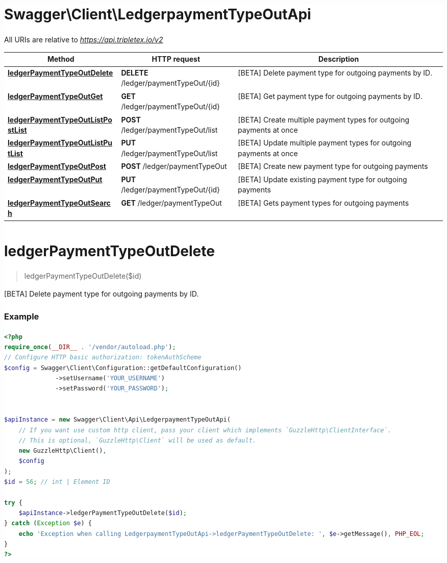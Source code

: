 # Swagger\Client\LedgerpaymentTypeOutApi

All URIs are relative to *https://api.tripletex.io/v2*

Method | HTTP request | Description
------------- | ------------- | -------------
[**ledgerPaymentTypeOutDelete**](LedgerpaymentTypeOutApi.md#ledgerpaymenttypeoutdelete) | **DELETE** /ledger/paymentTypeOut/{id} | [BETA] Delete payment type for outgoing payments by ID.
[**ledgerPaymentTypeOutGet**](LedgerpaymentTypeOutApi.md#ledgerpaymenttypeoutget) | **GET** /ledger/paymentTypeOut/{id} | [BETA] Get payment type for outgoing payments by ID.
[**ledgerPaymentTypeOutListPostList**](LedgerpaymentTypeOutApi.md#ledgerpaymenttypeoutlistpostlist) | **POST** /ledger/paymentTypeOut/list | [BETA] Create multiple payment types for outgoing payments at once
[**ledgerPaymentTypeOutListPutList**](LedgerpaymentTypeOutApi.md#ledgerpaymenttypeoutlistputlist) | **PUT** /ledger/paymentTypeOut/list | [BETA] Update multiple payment types for outgoing payments at once
[**ledgerPaymentTypeOutPost**](LedgerpaymentTypeOutApi.md#ledgerpaymenttypeoutpost) | **POST** /ledger/paymentTypeOut | [BETA] Create new payment type for outgoing payments
[**ledgerPaymentTypeOutPut**](LedgerpaymentTypeOutApi.md#ledgerpaymenttypeoutput) | **PUT** /ledger/paymentTypeOut/{id} | [BETA] Update existing payment type for outgoing payments
[**ledgerPaymentTypeOutSearch**](LedgerpaymentTypeOutApi.md#ledgerpaymenttypeoutsearch) | **GET** /ledger/paymentTypeOut | [BETA] Gets payment types for outgoing payments

# **ledgerPaymentTypeOutDelete**
> ledgerPaymentTypeOutDelete($id)

[BETA] Delete payment type for outgoing payments by ID.

### Example
```php
<?php
require_once(__DIR__ . '/vendor/autoload.php');
// Configure HTTP basic authorization: tokenAuthScheme
$config = Swagger\Client\Configuration::getDefaultConfiguration()
              ->setUsername('YOUR_USERNAME')
              ->setPassword('YOUR_PASSWORD');


$apiInstance = new Swagger\Client\Api\LedgerpaymentTypeOutApi(
    // If you want use custom http client, pass your client which implements `GuzzleHttp\ClientInterface`.
    // This is optional, `GuzzleHttp\Client` will be used as default.
    new GuzzleHttp\Client(),
    $config
);
$id = 56; // int | Element ID

try {
    $apiInstance->ledgerPaymentTypeOutDelete($id);
} catch (Exception $e) {
    echo 'Exception when calling LedgerpaymentTypeOutApi->ledgerPaymentTypeOutDelete: ', $e->getMessage(), PHP_EOL;
}
?>
```
